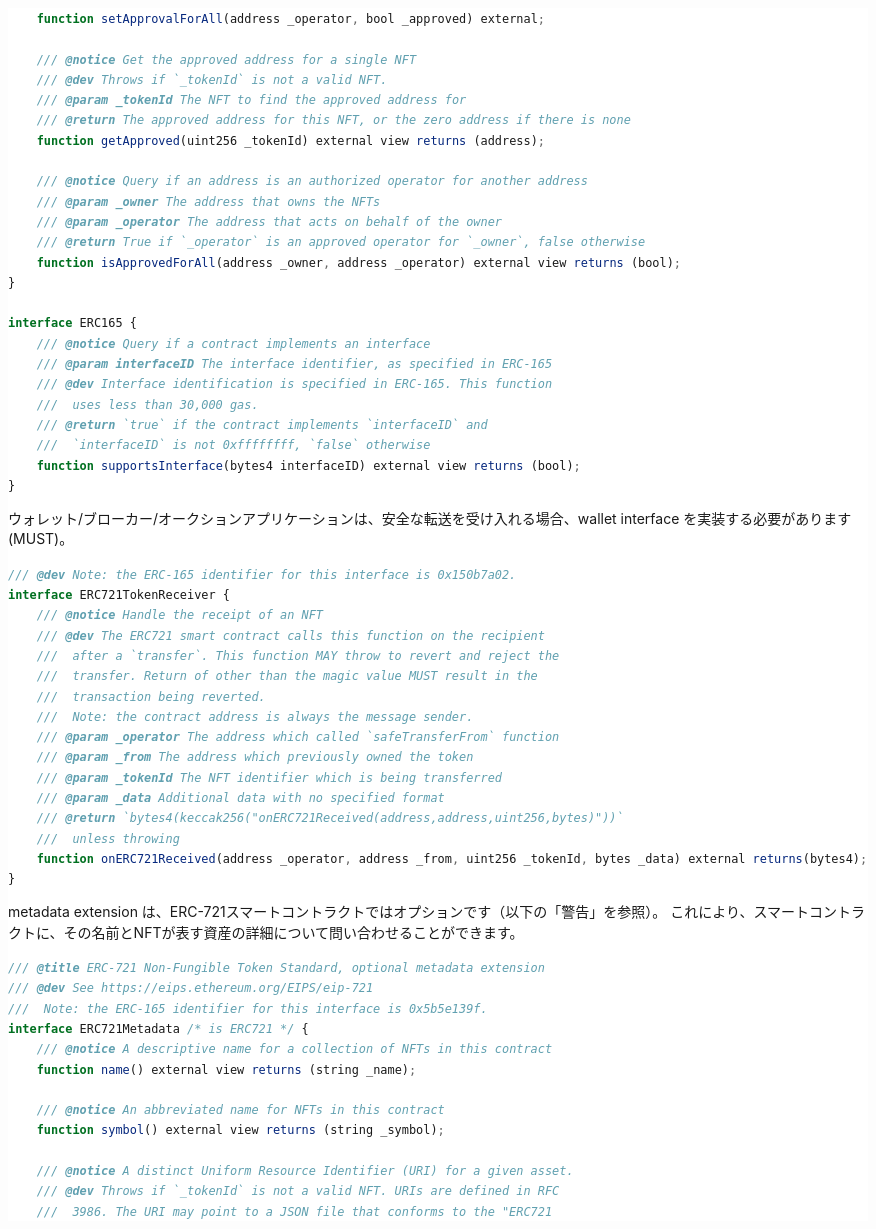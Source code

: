 ```js
    function setApprovalForAll(address _operator, bool _approved) external;

    /// @notice Get the approved address for a single NFT
    /// @dev Throws if `_tokenId` is not a valid NFT.
    /// @param _tokenId The NFT to find the approved address for
    /// @return The approved address for this NFT, or the zero address if there is none
    function getApproved(uint256 _tokenId) external view returns (address);

    /// @notice Query if an address is an authorized operator for another address
    /// @param _owner The address that owns the NFTs
    /// @param _operator The address that acts on behalf of the owner
    /// @return True if `_operator` is an approved operator for `_owner`, false otherwise
    function isApprovedForAll(address _owner, address _operator) external view returns (bool);
}

interface ERC165 {
    /// @notice Query if a contract implements an interface
    /// @param interfaceID The interface identifier, as specified in ERC-165
    /// @dev Interface identification is specified in ERC-165. This function
    ///  uses less than 30,000 gas.
    /// @return `true` if the contract implements `interfaceID` and
    ///  `interfaceID` is not 0xffffffff, `false` otherwise
    function supportsInterface(bytes4 interfaceID) external view returns (bool);
}
```

ウォレット/ブローカー/オークションアプリケーションは、安全な転送を受け入れる場合、wallet interface を実装する必要があります(MUST)。

```js
/// @dev Note: the ERC-165 identifier for this interface is 0x150b7a02.
interface ERC721TokenReceiver {
    /// @notice Handle the receipt of an NFT
    /// @dev The ERC721 smart contract calls this function on the recipient
    ///  after a `transfer`. This function MAY throw to revert and reject the
    ///  transfer. Return of other than the magic value MUST result in the
    ///  transaction being reverted.
    ///  Note: the contract address is always the message sender.
    /// @param _operator The address which called `safeTransferFrom` function
    /// @param _from The address which previously owned the token
    /// @param _tokenId The NFT identifier which is being transferred
    /// @param _data Additional data with no specified format
    /// @return `bytes4(keccak256("onERC721Received(address,address,uint256,bytes)"))`
    ///  unless throwing
    function onERC721Received(address _operator, address _from, uint256 _tokenId, bytes _data) external returns(bytes4);
}
```

 metadata extension は、ERC-721スマートコントラクトではオプションです（以下の「警告」を参照）。
これにより、スマートコントラクトに、その名前とNFTが表す資産の詳細について問い合わせることができます。

```js
/// @title ERC-721 Non-Fungible Token Standard, optional metadata extension
/// @dev See https://eips.ethereum.org/EIPS/eip-721
///  Note: the ERC-165 identifier for this interface is 0x5b5e139f.
interface ERC721Metadata /* is ERC721 */ {
    /// @notice A descriptive name for a collection of NFTs in this contract
    function name() external view returns (string _name);

    /// @notice An abbreviated name for NFTs in this contract
    function symbol() external view returns (string _symbol);

    /// @notice A distinct Uniform Resource Identifier (URI) for a given asset.
    /// @dev Throws if `_tokenId` is not a valid NFT. URIs are defined in RFC
    ///  3986. The URI may point to a JSON file that conforms to the "ERC721
```